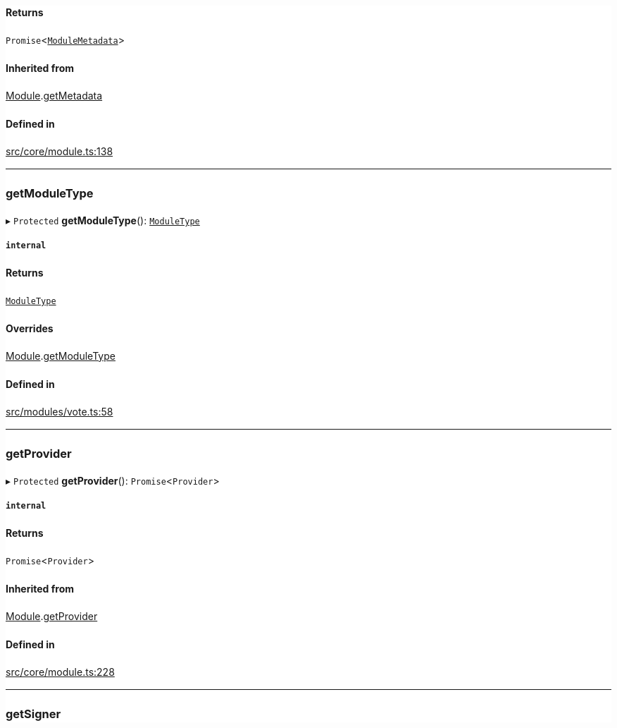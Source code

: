 #### Returns

`Promise`<[`ModuleMetadata`](../interfaces/ModuleMetadata)\>

#### Inherited from

[Module](Module).[getMetadata](Module#getmetadata)

#### Defined in

[src/core/module.ts:138](https://github.com/PrasoonPratham/nftlabs-sdk-ts/blob/e7d1d7f/src/core/module.ts#L138)

___

### getModuleType

▸ `Protected` **getModuleType**(): [`ModuleType`](../enums/ModuleType)

**`internal`**

#### Returns

[`ModuleType`](../enums/ModuleType)

#### Overrides

[Module](Module).[getModuleType](Module#getmoduletype)

#### Defined in

[src/modules/vote.ts:58](https://github.com/PrasoonPratham/nftlabs-sdk-ts/blob/e7d1d7f/src/modules/vote.ts#L58)

___

### getProvider

▸ `Protected` **getProvider**(): `Promise`<`Provider`\>

**`internal`**

#### Returns

`Promise`<`Provider`\>

#### Inherited from

[Module](Module).[getProvider](Module#getprovider)

#### Defined in

[src/core/module.ts:228](https://github.com/PrasoonPratham/nftlabs-sdk-ts/blob/e7d1d7f/src/core/module.ts#L228)

___

### getSigner
